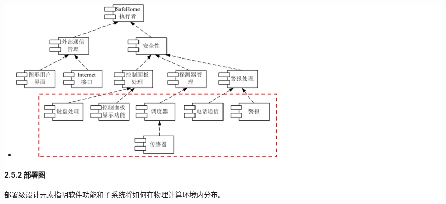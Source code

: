 - <img src="./一些整理.assets/image-20231222222256634.png" alt="image-20231222222256634" style="zoom:50%;" />

#### 2.5.2 部署图

部署级设计元素指明软件功能和子系统将如何在物理计算环境内分布。

